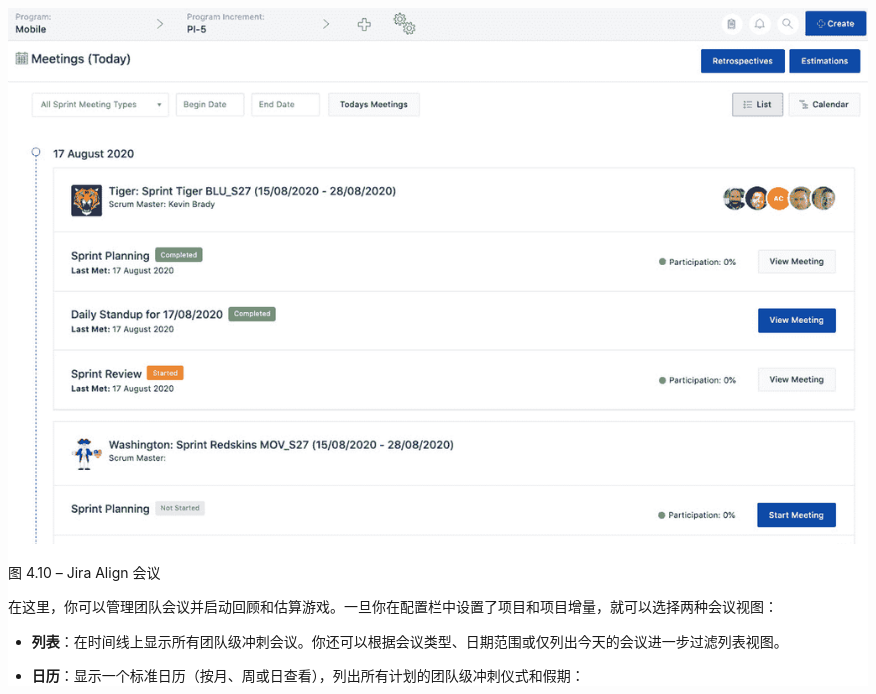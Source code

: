 ![图 4.10 – Jira Align 会议](img/Figure_4.10_B16328.jpg)

图 4.10 – Jira Align 会议

在这里，你可以管理团队会议并启动回顾和估算游戏。一旦你在配置栏中设置了项目和项目增量，就可以选择两种会议视图：

+   **列表**：在时间线上显示所有团队级冲刺会议。你还可以根据会议类型、日期范围或仅列出今天的会议进一步过滤列表视图。

+   **日历**：显示一个标准日历（按月、周或日查看），列出所有计划的团队级冲刺仪式和假期：

